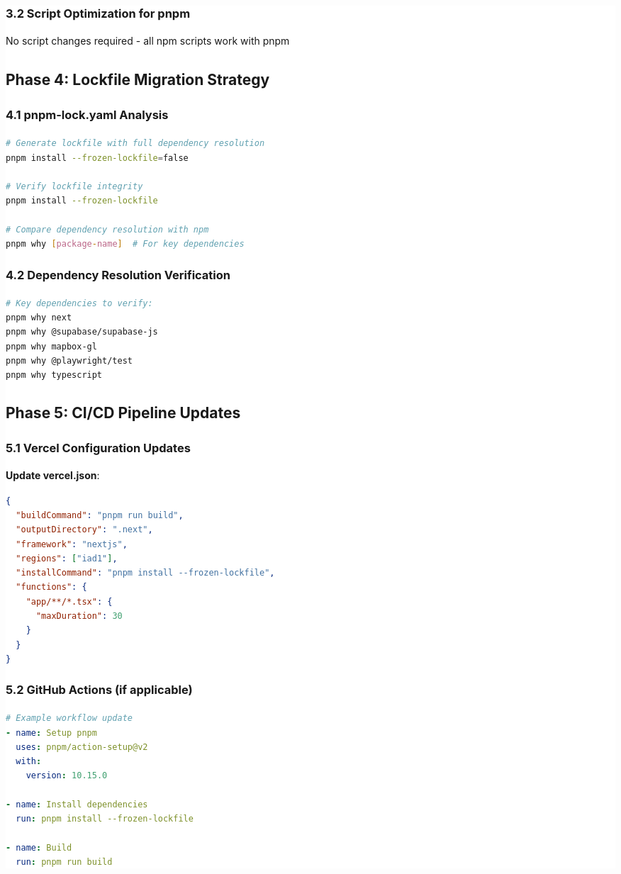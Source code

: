 ### 3.2 Script Optimization for pnpm
No script changes required - all npm scripts work with pnpm

## Phase 4: Lockfile Migration Strategy

### 4.1 pnpm-lock.yaml Analysis
```bash
# Generate lockfile with full dependency resolution
pnpm install --frozen-lockfile=false

# Verify lockfile integrity
pnpm install --frozen-lockfile

# Compare dependency resolution with npm
pnpm why [package-name]  # For key dependencies
```

### 4.2 Dependency Resolution Verification
```bash
# Key dependencies to verify:
pnpm why next
pnpm why @supabase/supabase-js
pnpm why mapbox-gl
pnpm why @playwright/test
pnpm why typescript
```

## Phase 5: CI/CD Pipeline Updates

### 5.1 Vercel Configuration Updates

**Update vercel.json**:
```json
{
  "buildCommand": "pnpm run build",
  "outputDirectory": ".next",
  "framework": "nextjs",
  "regions": ["iad1"],
  "installCommand": "pnpm install --frozen-lockfile",
  "functions": {
    "app/**/*.tsx": {
      "maxDuration": 30
    }
  }
}
```

### 5.2 GitHub Actions (if applicable)
```yaml
# Example workflow update
- name: Setup pnpm
  uses: pnpm/action-setup@v2
  with:
    version: 10.15.0

- name: Install dependencies
  run: pnpm install --frozen-lockfile

- name: Build
  run: pnpm run build
```
